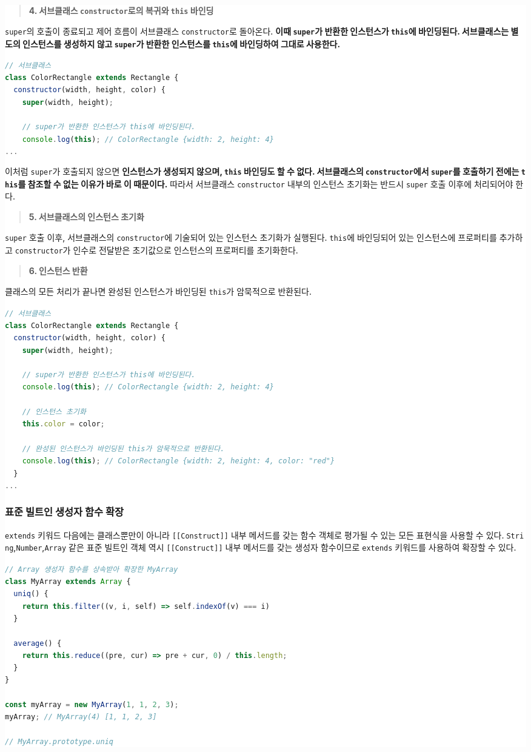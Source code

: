 
> **4. 서브클래스 `constructor`로의 복귀와 `this` 바인딩**

`super`의 호출이 종료되고 제어 흐름이 서브클래스 `constructor`로 돌아온다. **이때 `super`가 반환한 인스턴스가 `this`에 바인딩된다. 서브클래스는 별도의 인스턴스를 생성하지 않고 `super`가 반환한 인스턴스를 `this`에 바인딩하여 그대로 사용한다.**

```javascript
// 서브클래스
class ColorRectangle extends Rectangle {
  constructor(width, height, color) {
    super(width, height);

    // super가 반환한 인스턴스가 this에 바인딩된다.
    console.log(this); // ColorRectangle {width: 2, height: 4}
...
```

이처럼 `super`가 호출되지 않으면 **인스턴스가 생성되지 않으며, `this` 바인딩도 할 수 없다. 서브클래스의 `constructor`에서 `super`를 호출하기 전에는 `this`를 참조할 수 없는 이유가 바로 이 때문이다.** 따라서 서브클래스 `constructor` 내부의 인스턴스 초기화는 반드시 `super` 호출 이후에 처리되어야 한다.

> **5. 서브클래스의 인스턴스 초기화**

`super` 호출 이후, 서브클래스의 `constructor`에 기술되어 있는 인스턴스 초기화가 실행된다. `this`에 바인딩되어 있는 인스턴스에 프로퍼티를 추가하고 `constructor`가 인수로 전달받은 초기값으로 인스턴스의 프로퍼티를 초기화한다.

> **6. 인스턴스 반환**

클래스의 모든 처리가 끝나면 완성된 인스턴스가 바인딩된 `this`가 암묵적으로 반환된다.

```javascript
// 서브클래스
class ColorRectangle extends Rectangle {
  constructor(width, height, color) {
    super(width, height);

    // super가 반환한 인스턴스가 this에 바인딩된다.
    console.log(this); // ColorRectangle {width: 2, height: 4}

    // 인스턴스 초기화
    this.color = color;

    // 완성된 인스턴스가 바인딩된 this가 암묵적으로 반환된다.
    console.log(this); // ColorRectangle {width: 2, height: 4, color: "red"}
  }
...
```

### 표준 빌트인 생성자 함수 확장

`extends` 키워드 다음에는 클래스뿐만이 아니라 `[[Construct]]` 내부 메서드를 갖는 함수 객체로 평가될 수 있는 모든 표현식을 사용할 수 있다. `String`,`Number`,`Array` 같은 표준 빌트인 객체 역시 `[[Construct]]` 내부 메서드를 갖는 생성자 함수이므로 `extends` 키워드를 사용하여 확장할 수 있다.

```javascript
// Array 생성자 함수를 상속받아 확장한 MyArray
class MyArray extends Array {
  uniq() {
    return this.filter((v, i, self) => self.indexOf(v) === i)
  }

  average() {
    return this.reduce((pre, cur) => pre + cur, 0) / this.length;
  }
}

const myArray = new MyArray(1, 1, 2, 3);
myArray; // MyArray(4) [1, 1, 2, 3]

// MyArray.prototype.uniq
```